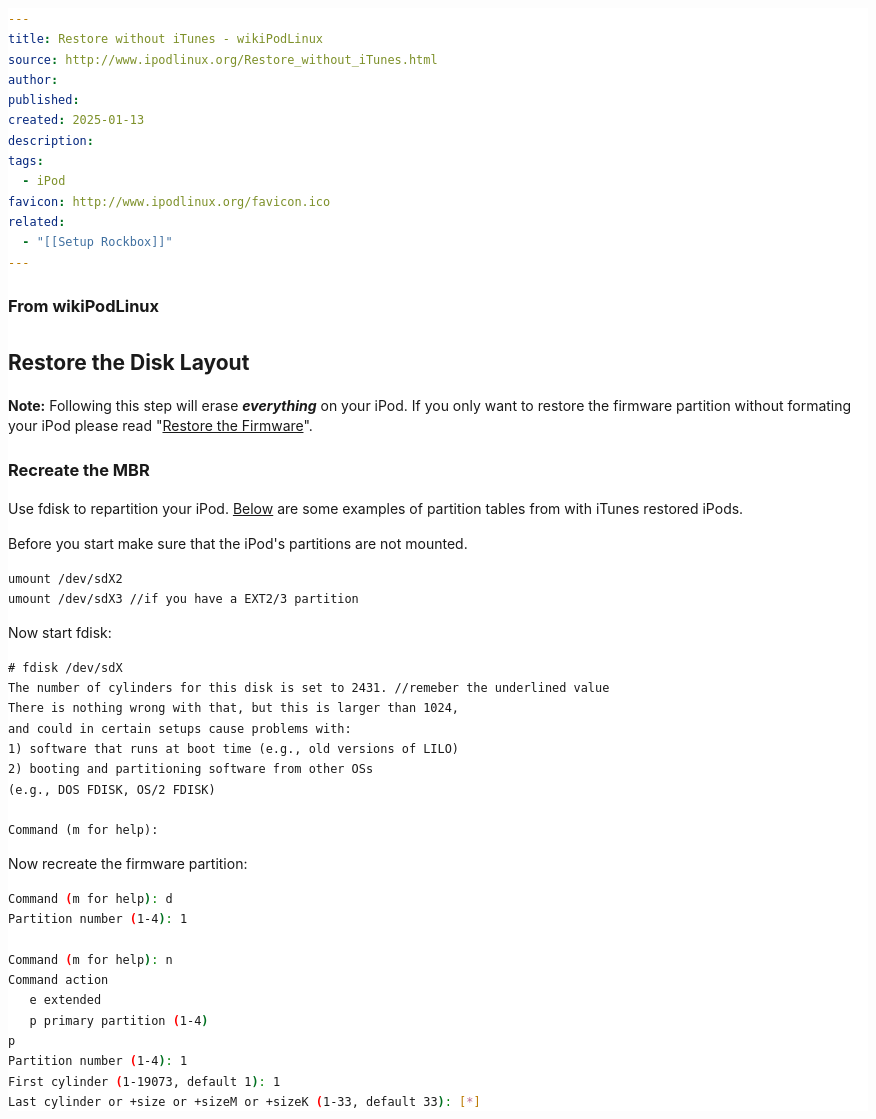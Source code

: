 ```yaml
---
title: Restore without iTunes - wikiPodLinux
source: http://www.ipodlinux.org/Restore_without_iTunes.html
author: 
published: 
created: 2025-01-13
description: 
tags:
  - iPod
favicon: http://www.ipodlinux.org/favicon.ico
related:
  - "[[Setup Rockbox]]"
---
```

### From wikiPodLinux

## Restore the Disk Layout

**Note:** Following this step will erase ***everything*** on your iPod. If you only want to restore the firmware partition without formating your iPod please read "[Restore the Firmware](http://www.ipodlinux.org/#Restore_the_Firmware)".

### Recreate the MBR

Use fdisk to repartition your iPod. [Below](http://www.ipodlinux.org/#Partition_Tables) are some examples of partition tables from with iTunes restored iPods.

Before you start make sure that the iPod's partitions are not mounted.

```
umount /dev/sdX2
umount /dev/sdX3 //if you have a EXT2/3 partition
```

Now start fdisk:

```
# fdisk /dev/sdX
The number of cylinders for this disk is set to 2431. //remeber the underlined value
There is nothing wrong with that, but this is larger than 1024,
and could in certain setups cause problems with:
1) software that runs at boot time (e.g., old versions of LILO)
2) booting and partitioning software from other OSs
(e.g., DOS FDISK, OS/2 FDISK)

Command (m for help): 
```

Now recreate the firmware partition:

```bash
Command (m for help): d
Partition number (1-4): 1

Command (m for help): n
Command action
   e extended
   p primary partition (1-4)
p
Partition number (1-4): 1
First cylinder (1-19073, default 1): 1
Last cylinder or +size or +sizeM or +sizeK (1-33, default 33): [*]
```
